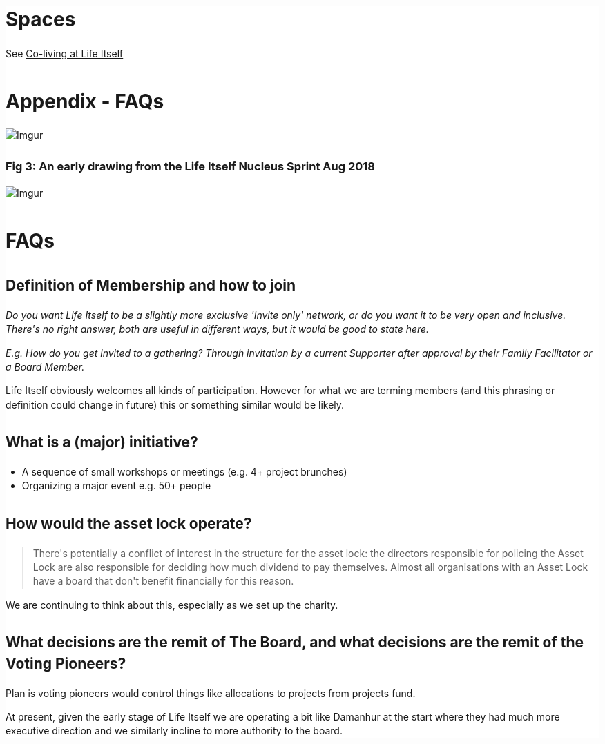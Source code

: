 # Spaces

See [Co-living at Life Itself](https://tao.artearthtech.com/coliving)

# Appendix - FAQs

![Imgur](/assets/images/LCFggf8.jpg)

### Fig 3: An early drawing from the Life Itself Nucleus Sprint Aug 2018

![Imgur](/assets/images/fqew18N.png)

# FAQs

## Definition of Membership and how to join

_Do you want Life Itself to be a slightly more exclusive 'Invite only' network, or do you want it to be very open and inclusive. There's no right answer, both are useful in different ways, but it would be good to state here._

_E.g. How do you get invited to a gathering? Through invitation by a current Supporter after approval by their Family Facilitator or a Board Member._

Life Itself obviously welcomes all kinds of participation. However for what we are terming members (and this phrasing or definition could change in future) this or something similar would be likely.

## What is a (major) initiative?

- A sequence of small workshops or meetings (e.g. 4+ project brunches)
- Organizing a major event e.g. 50+ people

## How would the asset lock operate?

> There's potentially a conflict of interest in the structure for the asset lock: the directors responsible for policing the Asset Lock are also responsible for deciding how much dividend to pay themselves. Almost all organisations with an Asset Lock have a board that don't benefit financially for this reason.

We are continuing to think about this, especially as we set up the charity.

## What decisions are the remit of The Board, and what decisions are the remit of the Voting Pioneers?

Plan is voting pioneers would control things like allocations to projects from projects fund.

At present, given the early stage of Life Itself we are operating a bit like Damanhur at the start where they had much more executive direction and we similarly incline to more authority to the board.
